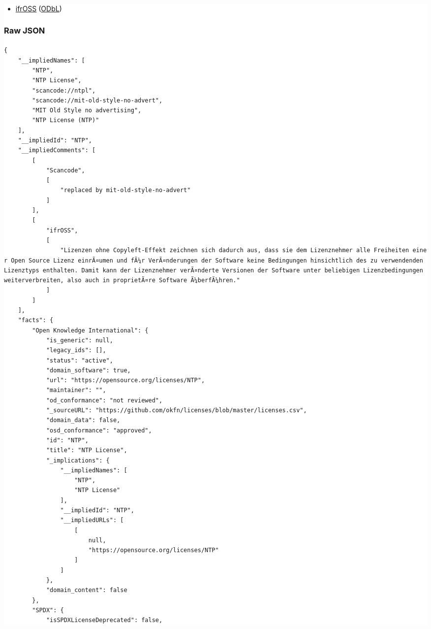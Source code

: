-   [ifrOSS](https://ifross.github.io/ifrOSS/Lizenzcenter "ifrOSS")
    ([ODbL](https://github.com/ifrOSS/ifrOSS/blob/master/LICENSE.md "ODbL"))

### Raw JSON

    {
        "__impliedNames": [
            "NTP",
            "NTP License",
            "scancode://ntpl",
            "scancode://mit-old-style-no-advert",
            "MIT Old Style no advertising",
            "NTP License (NTP)"
        ],
        "__impliedId": "NTP",
        "__impliedComments": [
            [
                "Scancode",
                [
                    "replaced by mit-old-style-no-advert"
                ]
            ],
            [
                "ifrOSS",
                [
                    "Lizenzen ohne Copyleft-Effekt zeichnen sich dadurch aus, dass sie dem Lizenznehmer alle Freiheiten einer Open Source Lizenz einrÃ¤umen und fÃ¼r VerÃ¤nderungen der Software keine Bedingungen hinsichtlich des zu verwendenden Lizenztyps enthalten. Damit kann der Lizenznehmer verÃ¤nderte Versionen der Software unter beliebigen Lizenzbedingungen weiterverbreiten, also auch in proprietÃ¤re Software Ã¼berfÃ¼hren."
                ]
            ]
        ],
        "facts": {
            "Open Knowledge International": {
                "is_generic": null,
                "legacy_ids": [],
                "status": "active",
                "domain_software": true,
                "url": "https://opensource.org/licenses/NTP",
                "maintainer": "",
                "od_conformance": "not reviewed",
                "_sourceURL": "https://github.com/okfn/licenses/blob/master/licenses.csv",
                "domain_data": false,
                "osd_conformance": "approved",
                "id": "NTP",
                "title": "NTP License",
                "_implications": {
                    "__impliedNames": [
                        "NTP",
                        "NTP License"
                    ],
                    "__impliedId": "NTP",
                    "__impliedURLs": [
                        [
                            null,
                            "https://opensource.org/licenses/NTP"
                        ]
                    ]
                },
                "domain_content": false
            },
            "SPDX": {
                "isSPDXLicenseDeprecated": false,